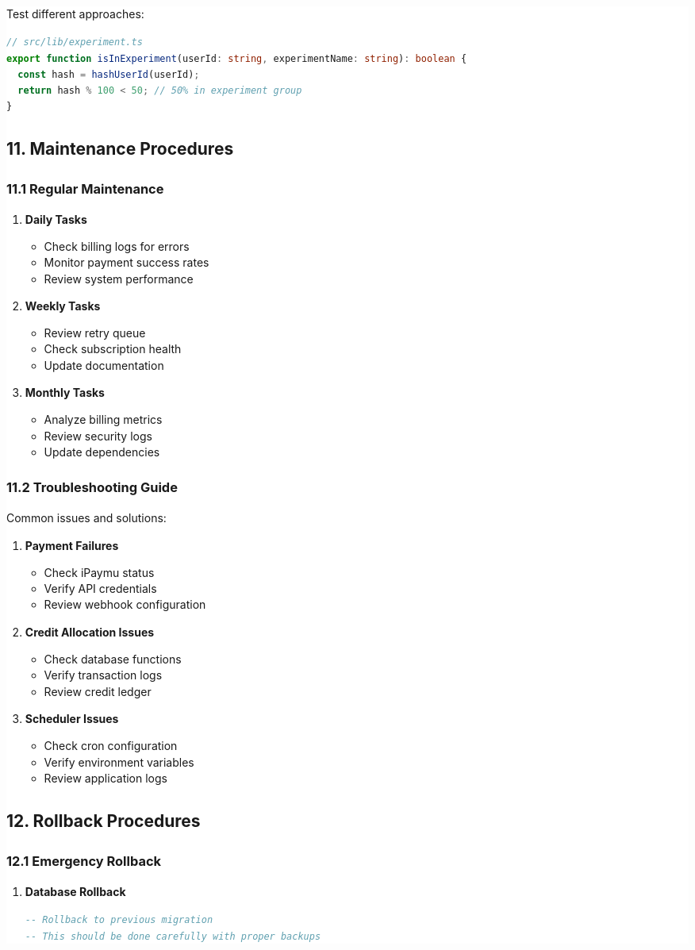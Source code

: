 Test different approaches:

```typescript
// src/lib/experiment.ts
export function isInExperiment(userId: string, experimentName: string): boolean {
  const hash = hashUserId(userId);
  return hash % 100 < 50; // 50% in experiment group
}
```

## 11. Maintenance Procedures

### 11.1 Regular Maintenance

1. **Daily Tasks**
   - Check billing logs for errors
   - Monitor payment success rates
   - Review system performance

2. **Weekly Tasks**
   - Review retry queue
   - Check subscription health
   - Update documentation

3. **Monthly Tasks**
   - Analyze billing metrics
   - Review security logs
   - Update dependencies

### 11.2 Troubleshooting Guide

Common issues and solutions:

1. **Payment Failures**
   - Check iPaymu status
   - Verify API credentials
   - Review webhook configuration

2. **Credit Allocation Issues**
   - Check database functions
   - Verify transaction logs
   - Review credit ledger

3. **Scheduler Issues**
   - Check cron configuration
   - Verify environment variables
   - Review application logs

## 12. Rollback Procedures

### 12.1 Emergency Rollback

1. **Database Rollback**
   ```sql
   -- Rollback to previous migration
   -- This should be done carefully with proper backups
   ```
